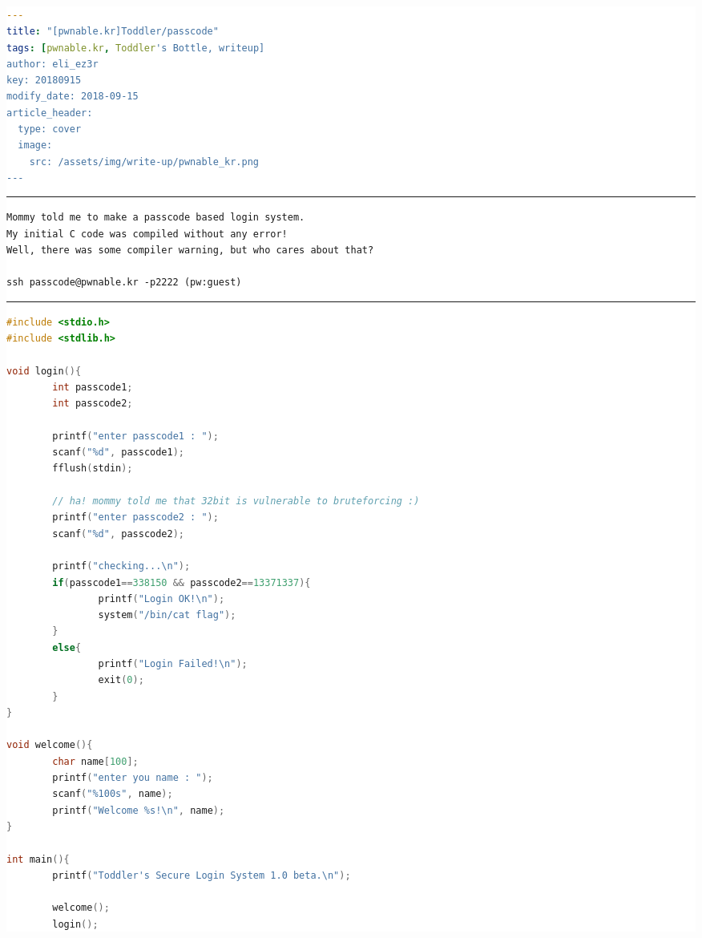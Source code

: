 ```yaml
---
title: "[pwnable.kr]Toddler/passcode"
tags: [pwnable.kr, Toddler's Bottle, writeup]
author: eli_ez3r
key: 20180915
modify_date: 2018-09-15
article_header:
  type: cover
  image:
    src: /assets/img/write-up/pwnable_kr.png
---
```


-----

```
Mommy told me to make a passcode based login system.
My initial C code was compiled without any error!
Well, there was some compiler warning, but who cares about that?

ssh passcode@pwnable.kr -p2222 (pw:guest)
```

-----

```c
#include <stdio.h>
#include <stdlib.h>

void login(){
        int passcode1;
        int passcode2;

        printf("enter passcode1 : ");
        scanf("%d", passcode1);
        fflush(stdin);

        // ha! mommy told me that 32bit is vulnerable to bruteforcing :)
        printf("enter passcode2 : ");
        scanf("%d", passcode2);

        printf("checking...\n");
        if(passcode1==338150 && passcode2==13371337){
                printf("Login OK!\n");
                system("/bin/cat flag");
        }
        else{
                printf("Login Failed!\n");
                exit(0);
        }
}

void welcome(){
        char name[100];
        printf("enter you name : ");
        scanf("%100s", name);
        printf("Welcome %s!\n", name);
}

int main(){
        printf("Toddler's Secure Login System 1.0 beta.\n");

        welcome();
        login();
```